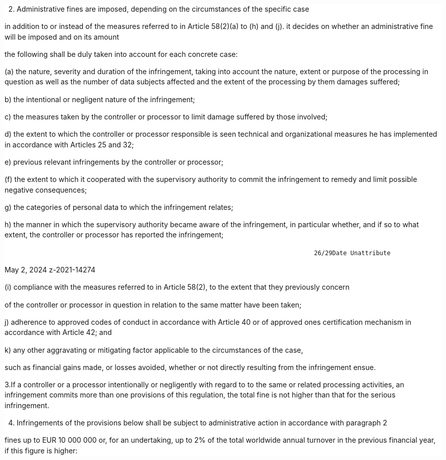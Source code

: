 2. Administrative fines are imposed, depending on the circumstances of the specific case

in addition to or instead of the measures referred to in Article 58(2)(a) to (h) and (j).
it decides on whether an administrative fine will be imposed and on its amount

the following shall be duly taken into account for each concrete case:

(a) the nature, severity and duration of the infringement, taking into account the nature, extent or purpose
of the processing in question as well as the number of data subjects affected and the extent of the processing by them
damages suffered;

b) the intentional or negligent nature of the infringement;

c) the measures taken by the controller or processor to
limit damage suffered by those involved;

d) the extent to which the controller or processor responsible is seen
technical and organizational measures he has implemented in accordance with Articles 25 and 32;

e) previous relevant infringements by the controller or processor;

(f) the extent to which it cooperated with the supervisory authority to commit the infringement
to remedy and limit possible negative consequences;

g) the categories of personal data to which the infringement relates;

h) the manner in which the supervisory authority became aware of the infringement, in particular
whether, and if so to what extent, the controller or processor has reported the infringement;

                                                                                         26/29Date Unattribute
May 2, 2024 z-2021-14274

(i) compliance with the measures referred to in Article 58(2), to the extent that they previously concern

of the controller or processor in question in relation to the same
matter have been taken;

j) adherence to approved codes of conduct in accordance with Article 40 or of approved ones
certification mechanism in accordance with Article 42; and

k) any other aggravating or mitigating factor applicable to the circumstances of the case,

such as financial gains made, or losses avoided, whether or not directly resulting from the infringement
ensue.

3.If a controller or a processor intentionally or negligently with regard to
to the same or related processing activities, an infringement commits more than one
provisions of this regulation, the total fine is not higher than that for the serious infringement.

4. Infringements of the provisions below shall be subject to administrative action in accordance with paragraph 2

fines up to EUR 10 000 000 or, for an undertaking, up to 2% of the total worldwide annual turnover in
the previous financial year, if this figure is higher:
